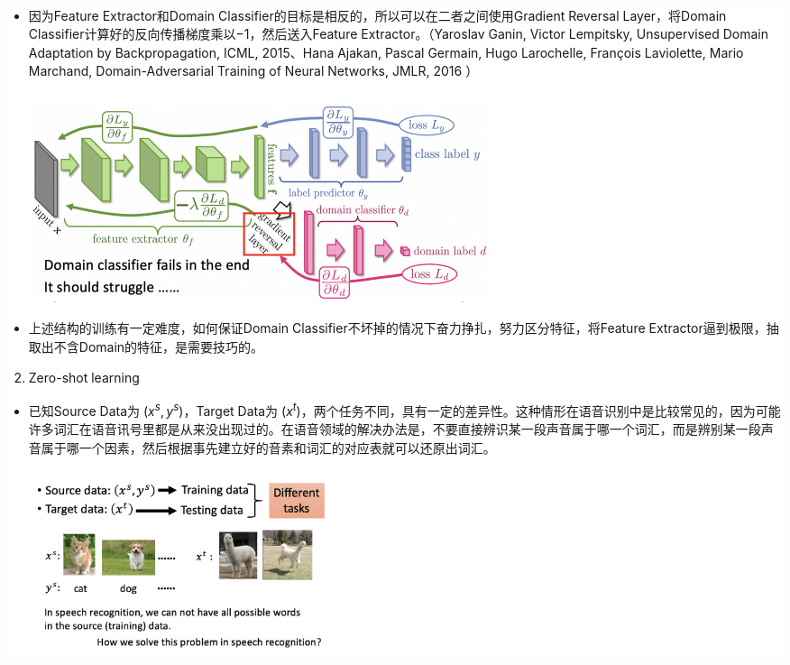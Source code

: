    - 因为Feature Extractor和Domain Classifier的目标是相反的，所以可以在二者之间使用Gradient Reversal Layer，将Domain Classifier计算好的反向传播梯度乘以$-1$，然后送入Feature Extractor。（Yaroslav Ganin, Victor Lempitsky, Unsupervised Domain Adaptation by Backpropagation, ICML, 2015、Hana Ajakan, Pascal Germain, Hugo Larochelle, François Laviolette, Mario Marchand, Domain-Adversarial Training of Neural Networks, JMLR, 2016 ）

     <img src="./image-20200822143441177.png" alt="image-20200822143441177" style="zoom:50%;" />
     
   - 上述结构的训练有一定难度，如何保证Domain Classifier不坏掉的情况下奋力挣扎，努力区分特征，将Feature Extractor逼到极限，抽取出不含Domain的特征，是需要技巧的。
   
     
   
2. <span name="3.2">Zero-shot learning</span>

  - 已知Source Data为 $(x^s,y^s)$，Target Data为 $(x^t)$，两个任务不同，具有一定的差异性。这种情形在语音识别中是比较常见的，因为可能许多词汇在语音讯号里都是从来没出现过的。在语音领域的解决办法是，不要直接辨识某一段声音属于哪一个词汇，而是辨别某一段声音属于哪一个因素，然后根据事先建立好的音素和词汇的对应表就可以还原出词汇。

    <img src="./image-20200822145926279.png" alt="image-20200822145926279" style="zoom:33%;" />
